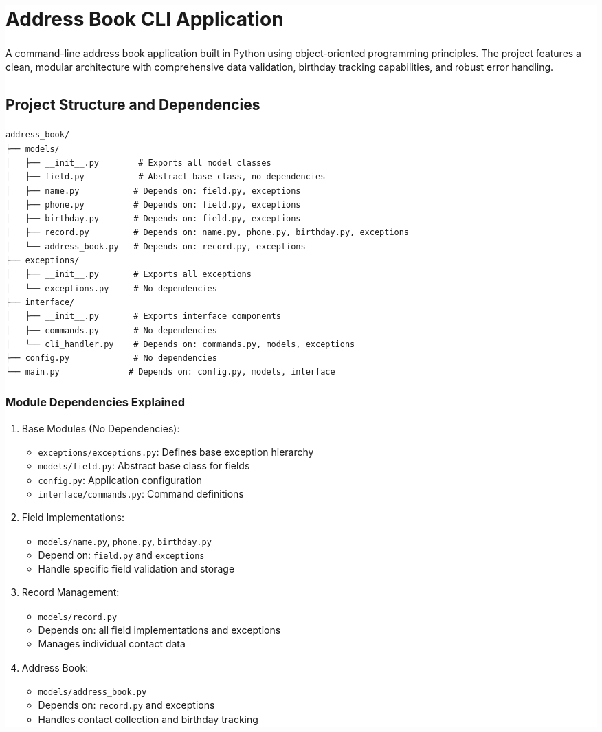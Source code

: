 # Address Book CLI Application

A command-line address book application built in Python using object-oriented programming principles. The project features a clean, modular architecture with comprehensive data validation, birthday tracking capabilities, and robust error handling.

## Project Structure and Dependencies

```
address_book/
├── models/
│   ├── __init__.py        # Exports all model classes
│   ├── field.py           # Abstract base class, no dependencies
│   ├── name.py           # Depends on: field.py, exceptions
│   ├── phone.py          # Depends on: field.py, exceptions
│   ├── birthday.py       # Depends on: field.py, exceptions
│   ├── record.py         # Depends on: name.py, phone.py, birthday.py, exceptions
│   └── address_book.py   # Depends on: record.py, exceptions
├── exceptions/
│   ├── __init__.py       # Exports all exceptions
│   └── exceptions.py     # No dependencies
├── interface/
│   ├── __init__.py       # Exports interface components
│   ├── commands.py       # No dependencies
│   └── cli_handler.py    # Depends on: commands.py, models, exceptions
├── config.py             # No dependencies
└── main.py              # Depends on: config.py, models, interface
```

### Module Dependencies Explained

1. Base Modules (No Dependencies):
   - `exceptions/exceptions.py`: Defines base exception hierarchy
   - `models/field.py`: Abstract base class for fields
   - `config.py`: Application configuration
   - `interface/commands.py`: Command definitions

2. Field Implementations:
   - `models/name.py`, `phone.py`, `birthday.py`
   - Depend on: `field.py` and `exceptions`
   - Handle specific field validation and storage

3. Record Management:
   - `models/record.py`
   - Depends on: all field implementations and exceptions
   - Manages individual contact data

4. Address Book:
   - `models/address_book.py`
   - Depends on: `record.py` and exceptions
   - Handles contact collection and birthday tracking
